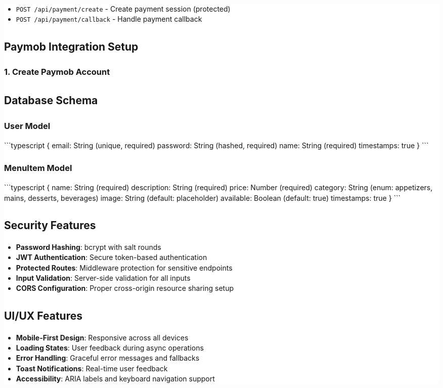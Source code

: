- `POST /api/payment/create` - Create payment session (protected)
- `POST /api/payment/callback` - Handle payment callback

## Paymob Integration Setup

### 1. Create Paymob Account

## Database Schema

### User Model

\`\`\`typescript
{
email: String (unique, required)
password: String (hashed, required)
name: String (required)
timestamps: true
}
\`\`\`

### MenuItem Model

\`\`\`typescript
{
name: String (required)
description: String (required)
price: Number (required)
category: String (enum: appetizers, mains, desserts, beverages)
image: String (default: placeholder)
available: Boolean (default: true)
timestamps: true
}
\`\`\`

## Security Features

- **Password Hashing**: bcrypt with salt rounds
- **JWT Authentication**: Secure token-based authentication
- **Protected Routes**: Middleware protection for sensitive endpoints
- **Input Validation**: Server-side validation for all inputs
- **CORS Configuration**: Proper cross-origin resource sharing setup

## UI/UX Features

- **Mobile-First Design**: Responsive across all devices
- **Loading States**: User feedback during async operations
- **Error Handling**: Graceful error messages and fallbacks
- **Toast Notifications**: Real-time user feedback
- **Accessibility**: ARIA labels and keyboard navigation support
